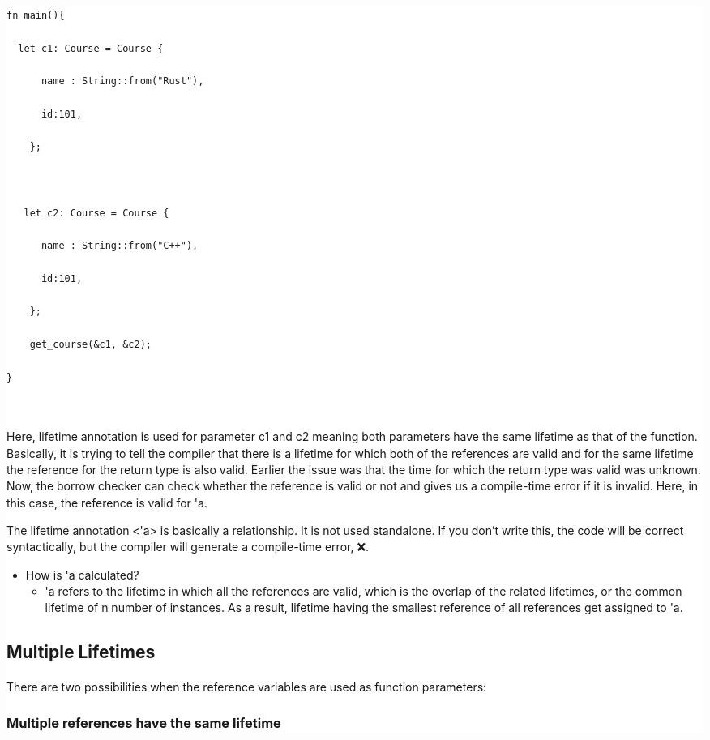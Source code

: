 ```
fn main(){

  let c1: Course = Course {

      name : String::from("Rust"),

      id:101,

    };

    

   let c2: Course = Course {

      name : String::from("C++"),

      id:101,

    };

    get_course(&c1, &c2);   

}



```

Here, lifetime annotation is used for parameter c1 and c2 meaning both parameters have the same lifetime as that of the function. Basically, it is trying to tell the compiler that there is a lifetime for which both of the references are valid and for the same lifetime the reference for the return type is also valid. Earlier the issue was that the time for which the return type was valid was unknown. Now, the borrow checker can check whether the reference is valid or not and gives us a 
compile-time error if it is invalid. Here, in this case, the reference is valid for 'a.

The lifetime annotation <'a> is basically a relationship. It is not used standalone. If you don’t write this, the code will
be correct syntactically, but the compiler will generate a compile-time error, ❌.

- How is 'a calculated?
  - 'a refers to the lifetime in which all the references are valid, which is the overlap of the related lifetimes,
    or the common lifetime of n number of instances. As a result, lifetime having the smallest reference of all references get assigned to 'a.
    
    
## Multiple Lifetimes 

There are two possibilities when the reference variables are used as function parameters:

### Multiple references have the same lifetime   
